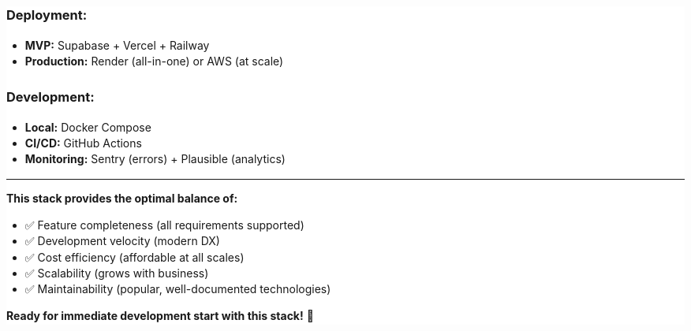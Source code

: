 ### **Deployment:**
- **MVP:** Supabase + Vercel + Railway
- **Production:** Render (all-in-one) or AWS (at scale)

### **Development:**
- **Local:** Docker Compose
- **CI/CD:** GitHub Actions
- **Monitoring:** Sentry (errors) + Plausible (analytics)

---

**This stack provides the optimal balance of:**
- ✅ Feature completeness (all requirements supported)
- ✅ Development velocity (modern DX)
- ✅ Cost efficiency (affordable at all scales)
- ✅ Scalability (grows with business)
- ✅ Maintainability (popular, well-documented technologies)

**Ready for immediate development start with this stack!** 🚀
